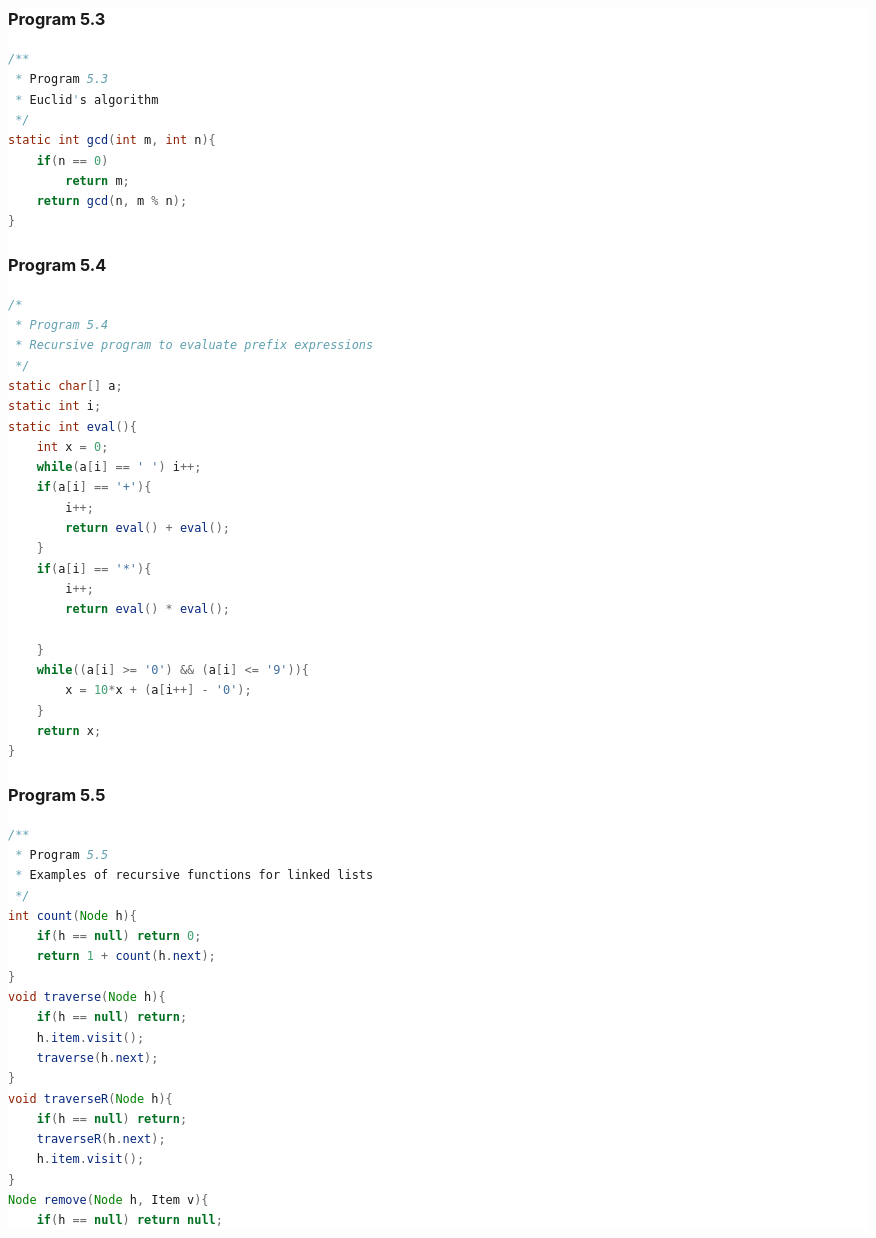 ### Program 5.3

```java
/**
 * Program 5.3
 * Euclid's algorithm
 */
static int gcd(int m, int n){
    if(n == 0)
        return m;
    return gcd(n, m % n);
}
```

### Program 5.4

```java
/*
 * Program 5.4
 * Recursive program to evaluate prefix expressions
 */
static char[] a;
static int i;
static int eval(){
    int x = 0;
    while(a[i] == ' ') i++;
    if(a[i] == '+'){
        i++;
        return eval() + eval();
    }
    if(a[i] == '*'){
        i++;
        return eval() * eval();

    }
    while((a[i] >= '0') && (a[i] <= '9')){
        x = 10*x + (a[i++] - '0');
    }
    return x;
}
```

### Program 5.5

```java
/**
 * Program 5.5
 * Examples of recursive functions for linked lists
 */
int count(Node h){
    if(h == null) return 0;
    return 1 + count(h.next);
}
void traverse(Node h){
    if(h == null) return;
    h.item.visit();
    traverse(h.next);
}
void traverseR(Node h){
    if(h == null) return;
    traverseR(h.next);
    h.item.visit();
}
Node remove(Node h, Item v){
    if(h == null) return null;
```